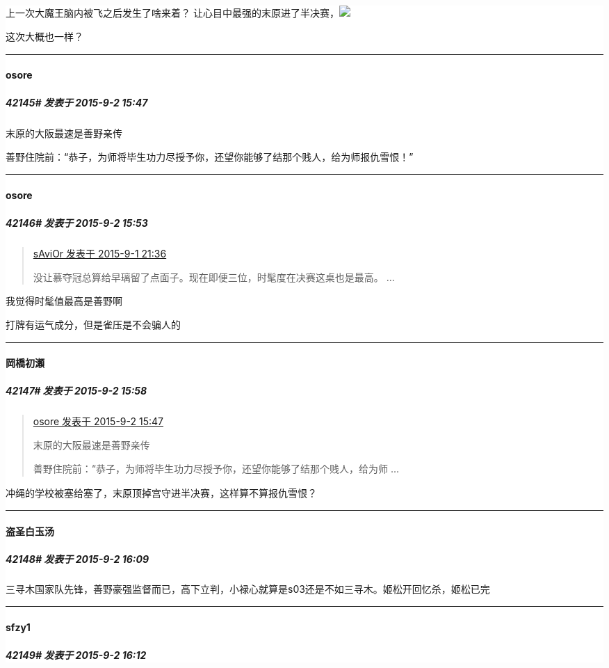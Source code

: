 上一次大魔王脑内被飞之后发生了啥来着？</blockquote>
让心目中最强的末原进了半决赛，<img src="https://static.saraba1st.com/image/smiley/face/161.jpg" referrerpolicy="no-referrer">


这次大概也一样？


-----

####  osore  
##### 42145#       发表于 2015-9-2 15:47


末原的大阪最速是善野亲传

善野住院前：“恭子，为师将毕生功力尽授予你，还望你能够了结那个贱人，给为师报仇雪恨！”


-----

####  osore  
##### 42146#       发表于 2015-9-2 15:53


<blockquote><a href="httphttps://bbs.saraba1st.com/2b/forum.php?mod=redirect&amp;goto=findpost&amp;pid=30036775&amp;ptid=821720" target="_blank">sAviOr 发表于 2015-9-1 21:36</a>

没让慕夺冠总算给早璃留了点面子。现在即便三位，时髦度在决赛这桌也是最高。 ...</blockquote>
我觉得时髦值最高是善野啊

打牌有运气成分，但是雀压是不会骗人的


-----

####  岡橋初瀬  
##### 42147#       发表于 2015-9-2 15:58


<blockquote><a href="httphttps://bbs.saraba1st.com/2b/forum.php?mod=redirect&amp;goto=findpost&amp;pid=30043806&amp;ptid=821720" target="_blank">osore 发表于 2015-9-2 15:47</a>

末原的大阪最速是善野亲传

善野住院前：“恭子，为师将毕生功力尽授予你，还望你能够了结那个贱人，给为师 ...</blockquote>
冲绳的学校被塞给塞了，末原顶掉宫守进半决赛，这样算不算报仇雪恨？


-----

####  盗圣白玉汤  
##### 42148#       发表于 2015-9-2 16:09


三寻木国家队先锋，善野豪强监督而已，高下立判，小禄心就算是s03还是不如三寻木。姬松开回忆杀，姬松已完


-----

####  sfzy1  
##### 42149#       发表于 2015-9-2 16:12
